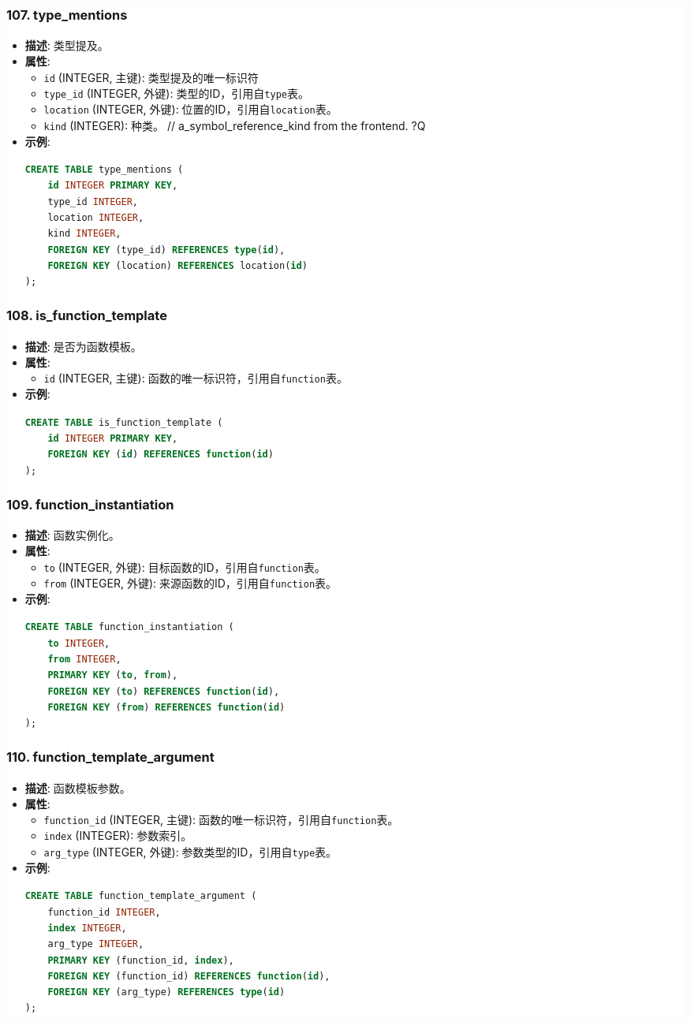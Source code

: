 ### 107. **type_mentions**
- **描述**: 类型提及。
- **属性**:
  - `id` (INTEGER, 主键): 类型提及的唯一标识符
  - `type_id` (INTEGER, 外键): 类型的ID，引用自`type`表。
  - `location` (INTEGER, 外键): 位置的ID，引用自`location`表。
  - `kind` (INTEGER): 种类。 // a_symbol_reference_kind from the frontend. ?Q
- **示例**:
  ```sql
  CREATE TABLE type_mentions (
      id INTEGER PRIMARY KEY,
      type_id INTEGER,
      location INTEGER,
      kind INTEGER,
      FOREIGN KEY (type_id) REFERENCES type(id),
      FOREIGN KEY (location) REFERENCES location(id)
  );
  ```

### 108. **is_function_template**
- **描述**: 是否为函数模板。
- **属性**:
  - `id` (INTEGER, 主键): 函数的唯一标识符，引用自`function`表。
- **示例**:
  ```sql
  CREATE TABLE is_function_template (
      id INTEGER PRIMARY KEY,
      FOREIGN KEY (id) REFERENCES function(id)
  );
  ```

### 109. **function_instantiation**
- **描述**: 函数实例化。
- **属性**:
  - `to` (INTEGER, 外键): 目标函数的ID，引用自`function`表。
  - `from` (INTEGER, 外键): 来源函数的ID，引用自`function`表。
- **示例**:
  ```sql
  CREATE TABLE function_instantiation (
      to INTEGER,
      from INTEGER,
      PRIMARY KEY (to, from),
      FOREIGN KEY (to) REFERENCES function(id),
      FOREIGN KEY (from) REFERENCES function(id)
  );
  ```

### 110. **function_template_argument**
- **描述**: 函数模板参数。
- **属性**:
  - `function_id` (INTEGER, 主键): 函数的唯一标识符，引用自`function`表。
  - `index` (INTEGER): 参数索引。
  - `arg_type` (INTEGER, 外键): 参数类型的ID，引用自`type`表。
- **示例**:
  ```sql
  CREATE TABLE function_template_argument (
      function_id INTEGER,
      index INTEGER,
      arg_type INTEGER,
      PRIMARY KEY (function_id, index),
      FOREIGN KEY (function_id) REFERENCES function(id),
      FOREIGN KEY (arg_type) REFERENCES type(id)
  );
  ```